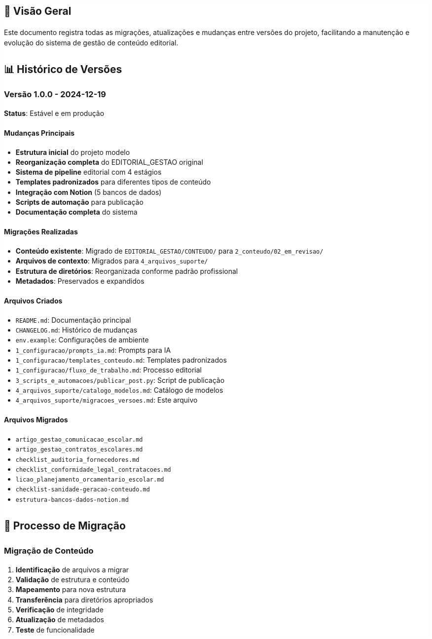
## 🎯 Visão Geral

Este documento registra todas as migrações, atualizações e mudanças entre versões do projeto, facilitando a manutenção e evolução do sistema de gestão de conteúdo editorial.

## 📊 Histórico de Versões

### Versão 1.0.0 - 2024-12-19
**Status**: Estável e em produção

#### Mudanças Principais
- **Estrutura inicial** do projeto modelo
- **Reorganização completa** do EDITORIAL_GESTAO original
- **Sistema de pipeline** editorial com 4 estágios
- **Templates padronizados** para diferentes tipos de conteúdo
- **Integração com Notion** (5 bancos de dados)
- **Scripts de automação** para publicação
- **Documentação completa** do sistema

#### Migrações Realizadas
- **Conteúdo existente**: Migrado de `EDITORIAL_GESTAO/CONTEUDO/` para `2_conteudo/02_em_revisao/`
- **Arquivos de contexto**: Migrados para `4_arquivos_suporte/`
- **Estrutura de diretórios**: Reorganizada conforme padrão profissional
- **Metadados**: Preservados e expandidos

#### Arquivos Criados
- `README.md`: Documentação principal
- `CHANGELOG.md`: Histórico de mudanças
- `env.example`: Configurações de ambiente
- `1_configuracao/prompts_ia.md`: Prompts para IA
- `1_configuracao/templates_conteudo.md`: Templates padronizados
- `1_configuracao/fluxo_de_trabalho.md`: Processo editorial
- `3_scripts_e_automacoes/publicar_post.py`: Script de publicação
- `4_arquivos_suporte/catalogo_modelos.md`: Catálogo de modelos
- `4_arquivos_suporte/migracoes_versoes.md`: Este arquivo

#### Arquivos Migrados
- `artigo_gestao_comunicacao_escolar.md`
- `artigo_gestao_contratos_escolares.md`
- `checklist_auditoria_fornecedores.md`
- `checklist_conformidade_legal_contratacoes.md`
- `licao_planejamento_orcamentario_escolar.md`
- `checklist-sanidade-geracao-conteudo.md`
- `estrutura-bancos-dados-notion.md`

## 🔄 Processo de Migração

### Migração de Conteúdo
1. **Identificação** de arquivos a migrar
2. **Validação** de estrutura e conteúdo
3. **Mapeamento** para nova estrutura
4. **Transferência** para diretórios apropriados
5. **Verificação** de integridade
6. **Atualização** de metadados
7. **Teste** de funcionalidade
